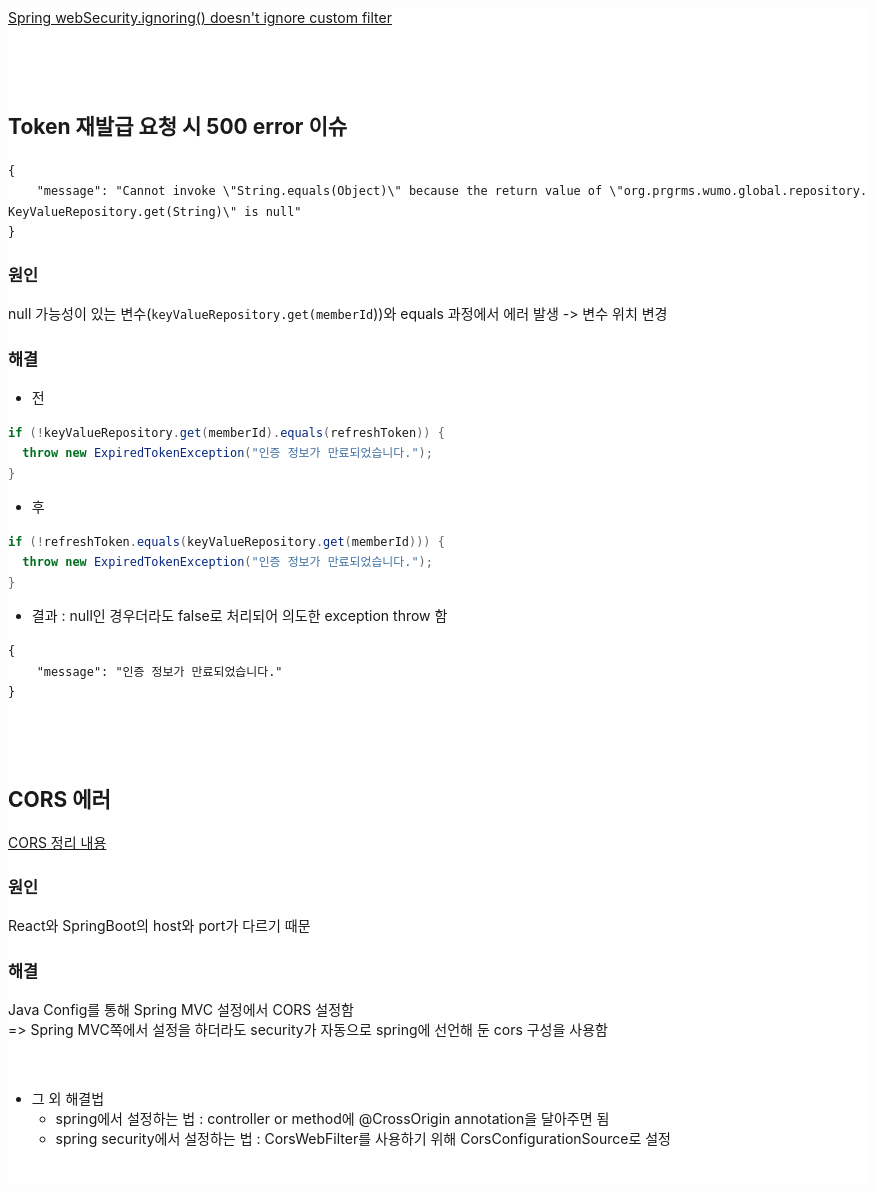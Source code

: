 [Spring webSecurity.ignoring() doesn't ignore custom filter](https://stackoverflow.com/questions/39152803/spring-websecurity-ignoring-doesnt-ignore-custom-filter/40969780#40969780)  

<br/><br/> 

## Token 재발급 요청 시 500 error 이슈

```
{
    "message": "Cannot invoke \"String.equals(Object)\" because the return value of \"org.prgrms.wumo.global.repository.KeyValueRepository.get(String)\" is null"
}
```

### 원인
null 가능성이 있는 변수(`keyValueRepository.get(memberId`))와 equals 과정에서 에러 발생 -> 변수 위치 변경

### 해결
- 전

```java
if (!keyValueRepository.get(memberId).equals(refreshToken)) {
  throw new ExpiredTokenException("인증 정보가 만료되었습니다.");
}
```

- 후

```java
if (!refreshToken.equals(keyValueRepository.get(memberId))) {
  throw new ExpiredTokenException("인증 정보가 만료되었습니다.");
}
```
    
- 결과 : null인 경우더라도 false로 처리되어 의도한 exception throw 함

```
{
    "message": "인증 정보가 만료되었습니다."
}
```

<br/><br/>

## CORS 에러  
[CORS 정리 내용](https://ttaehee.github.io/cs/web/cors/)

### 원인
React와 SpringBoot의 host와 port가 다르기 때문

### 해결   
Java Config를 통해 Spring MVC 설정에서 CORS 설정함   
=> Spring MVC쪽에서 설정을 하더라도 security가 자동으로 spring에 선언해 둔 cors 구성을 사용함

<br/>   

- 그 외 해결법
  - spring에서 설정하는 법 : controller or method에 @CrossOrigin annotation을 달아주면 됨
  - spring security에서 설정하는 법 : CorsWebFilter를 사용하기 위해 CorsConfigurationSource로 설정

<br/>
